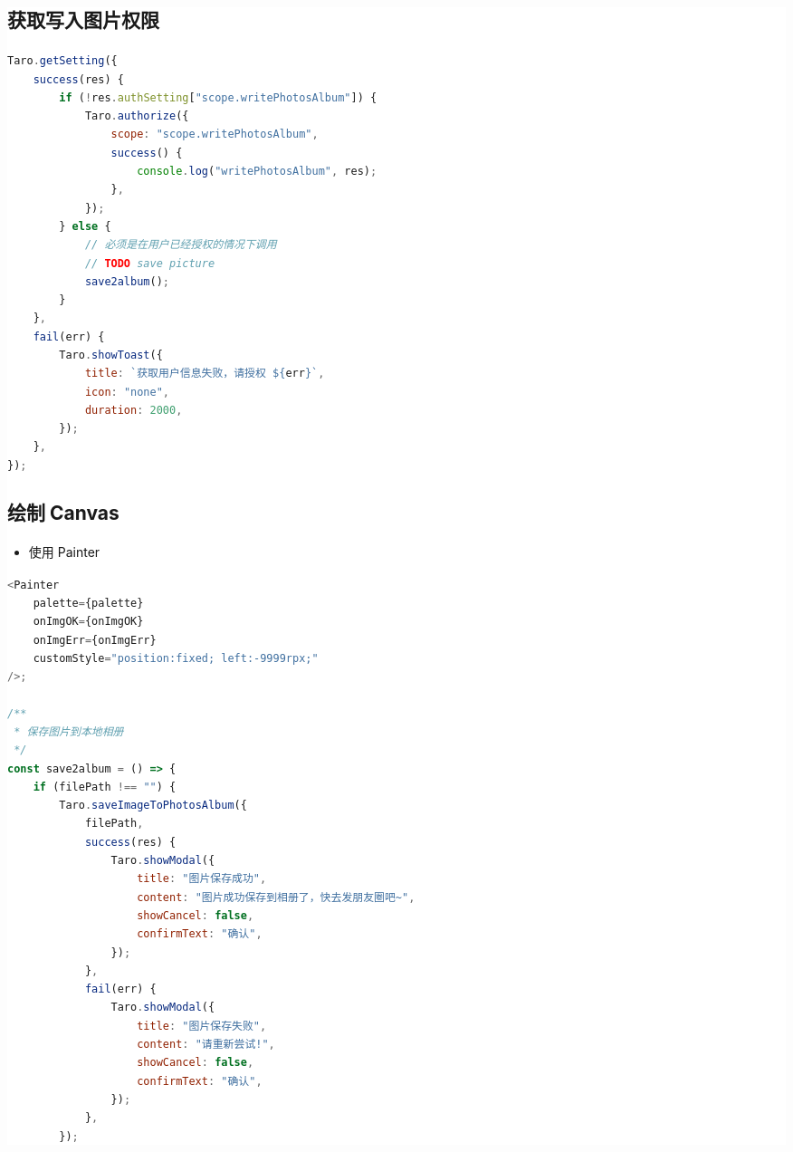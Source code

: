 ## 获取写入图片权限

```js
Taro.getSetting({
	success(res) {
		if (!res.authSetting["scope.writePhotosAlbum"]) {
			Taro.authorize({
				scope: "scope.writePhotosAlbum",
				success() {
					console.log("writePhotosAlbum", res);
				},
			});
		} else {
			// 必须是在用户已经授权的情况下调用
			// TODO save picture
			save2album();
		}
	},
	fail(err) {
		Taro.showToast({
			title: `获取用户信息失败，请授权 ${err}`,
			icon: "none",
			duration: 2000,
		});
	},
});
```

## 绘制 Canvas

-   使用 Painter

```js
<Painter
	palette={palette}
	onImgOK={onImgOK}
	onImgErr={onImgErr}
	customStyle="position:fixed; left:-9999rpx;"
/>;

/**
 * 保存图片到本地相册
 */
const save2album = () => {
	if (filePath !== "") {
		Taro.saveImageToPhotosAlbum({
			filePath,
			success(res) {
				Taro.showModal({
					title: "图片保存成功",
					content: "图片成功保存到相册了，快去发朋友圈吧~",
					showCancel: false,
					confirmText: "确认",
				});
			},
			fail(err) {
				Taro.showModal({
					title: "图片保存失败",
					content: "请重新尝试!",
					showCancel: false,
					confirmText: "确认",
				});
			},
		});
```